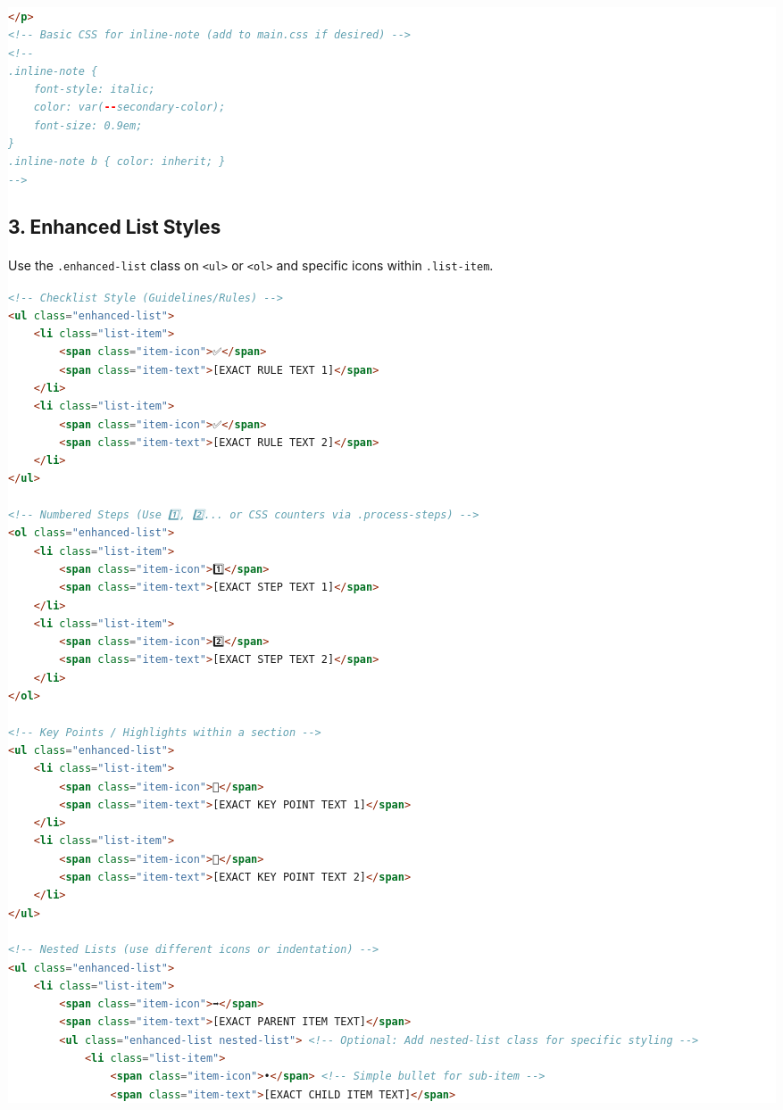 ```html
</p>
<!-- Basic CSS for inline-note (add to main.css if desired) -->
<!--
.inline-note {
    font-style: italic;
    color: var(--secondary-color);
    font-size: 0.9em;
}
.inline-note b { color: inherit; }
-->
```

## 3. Enhanced List Styles

Use the `.enhanced-list` class on `<ul>` or `<ol>` and specific icons within `.list-item`.

```html
<!-- Checklist Style (Guidelines/Rules) -->
<ul class="enhanced-list">
    <li class="list-item">
        <span class="item-icon">✅</span>
        <span class="item-text">[EXACT RULE TEXT 1]</span>
    </li>
    <li class="list-item">
        <span class="item-icon">✅</span>
        <span class="item-text">[EXACT RULE TEXT 2]</span>
    </li>
</ul>

<!-- Numbered Steps (Use 1️⃣, 2️⃣... or CSS counters via .process-steps) -->
<ol class="enhanced-list">
    <li class="list-item">
        <span class="item-icon">1️⃣</span>
        <span class="item-text">[EXACT STEP TEXT 1]</span>
    </li>
    <li class="list-item">
        <span class="item-icon">2️⃣</span>
        <span class="item-text">[EXACT STEP TEXT 2]</span>
    </li>
</ol>

<!-- Key Points / Highlights within a section -->
<ul class="enhanced-list">
    <li class="list-item">
        <span class="item-icon">📌</span>
        <span class="item-text">[EXACT KEY POINT TEXT 1]</span>
    </li>
    <li class="list-item">
        <span class="item-icon">📌</span>
        <span class="item-text">[EXACT KEY POINT TEXT 2]</span>
    </li>
</ul>

<!-- Nested Lists (use different icons or indentation) -->
<ul class="enhanced-list">
    <li class="list-item">
        <span class="item-icon">➡️</span>
        <span class="item-text">[EXACT PARENT ITEM TEXT]</span>
        <ul class="enhanced-list nested-list"> <!-- Optional: Add nested-list class for specific styling -->
            <li class="list-item">
                <span class="item-icon">•</span> <!-- Simple bullet for sub-item -->
                <span class="item-text">[EXACT CHILD ITEM TEXT]</span>
```